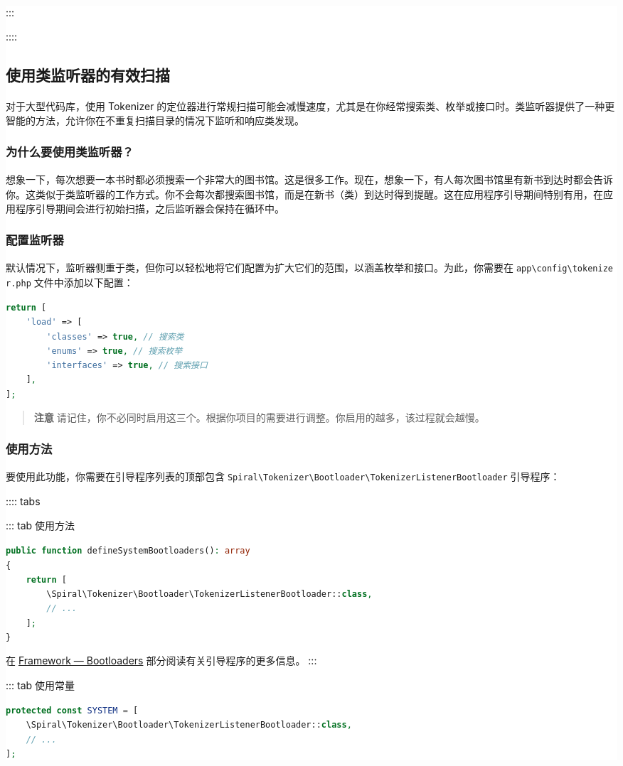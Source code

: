 :::

::::

## 使用类监听器的有效扫描

对于大型代码库，使用 Tokenizer 的定位器进行常规扫描可能会减慢速度，尤其是在你经常搜索类、枚举或接口时。类监听器提供了一种更智能的方法，允许你在不重复扫描目录的情况下监听和响应类发现。

### 为什么要使用类监听器？

想象一下，每次想要一本书时都必须搜索一个非常大的图书馆。这是很多工作。现在，想象一下，有人每次图书馆里有新书到达时都会告诉你。这类似于类监听器的工作方式。你不会每次都搜索图书馆，而是在新书（类）到达时得到提醒。这在应用程序引导期间特别有用，在应用程序引导期间会进行初始扫描，之后监听器会保持在循环中。

### 配置监听器

默认情况下，监听器侧重于类，但你可以轻松地将它们配置为扩大它们的范围，以涵盖枚举和接口。为此，你需要在 `app\config\tokenizer.php` 文件中添加以下配置：

```php app/config/tokenizer.php
return [
    'load' => [
        'classes' => true, // 搜索类
        'enums' => true, // 搜索枚举
        'interfaces' => true, // 搜索接口
    ],
];
```

> **注意**
> 请记住，你不必同时启用这三个。根据你项目的需要进行调整。你启用的越多，该过程就会越慢。

### 使用方法

要使用此功能，你需要在引导程序列表的顶部包含 `Spiral\Tokenizer\Bootloader\TokenizerListenerBootloader` 引导程序：

:::: tabs

::: tab 使用方法

```php app/src/Application/Kernel.php
public function defineSystemBootloaders(): array
{
    return [
        \Spiral\Tokenizer\Bootloader\TokenizerListenerBootloader::class,
        // ...
    ];
}
```

在 [Framework — Bootloaders](../framework/bootloaders.md) 部分阅读有关引导程序的更多信息。
:::

::: tab 使用常量

```php app/src/Application/Kernel.php
protected const SYSTEM = [
    \Spiral\Tokenizer\Bootloader\TokenizerListenerBootloader::class,
    // ...
];
```
